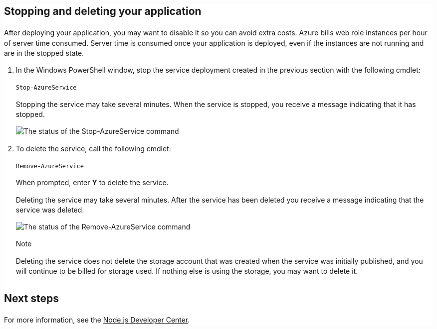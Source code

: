 ## Stopping and deleting your application
After deploying your application, you may want to disable it so you can avoid extra costs. Azure bills web role instances per hour of server time consumed. Server time is consumed once your application is deployed, even if the instances are not running and are in the stopped state.

1. In the Windows PowerShell window, stop the service deployment created in the previous section with the following cmdlet:

       Stop-AzureService

   Stopping the service may take several minutes. When the service is stopped, you receive a message indicating that it has stopped.

   ![The status of the Stop-AzureService command][The status of the Stop-AzureService command]
2. To delete the service, call the following cmdlet:

       Remove-AzureService

   When prompted, enter **Y** to delete the service.

   Deleting the service may take several minutes. After the service has been deleted you receive a message indicating that the service was deleted.

   ![The status of the Remove-AzureService command][The status of the Remove-AzureService command]

   > [!NOTE]
   > Deleting the service does not delete the storage account that was created when the service was initially published, and you will continue to be billed for storage used. If nothing else is using the storage, you may want to delete it.

## Next steps
For more information, see the [Node.js Developer Center].



[Azure Websites, Cloud Services and Virtual Machines comparison]: ../app-service/overview-compare.md
[using a lightweight web app]: ../app-service/app-service-web-get-started-nodejs.md
[Azure Powershell]: /powershell/azureps-cmdlets-docs
[Azure SDK for .NET 2.7]: https://www.microsoft.com/en-us/download/details.aspx?id=48178
[Connect PowerShell]: /powershell/azureps-cmdlets-docs
[nodejs.org]: https://nodejs.org/
[Overview of Creating a Hosted Service for Azure]: https://azure.microsoft.com/documentation/services/cloud-services/
[Node.js Developer Center]: https://azure.microsoft.com/develop/nodejs/



[The result of the New-AzureService helloworld command]: ./media/cloud-services-nodejs-develop-deploy-app/node9.png
[The output of the Add-AzureNodeWebRole command]: ./media/cloud-services-nodejs-develop-deploy-app/node11.png
[A web browser displaying the Hello World web page]: ./media/cloud-services-nodejs-develop-deploy-app/node14.png
[The output of the Publish-AzureService command]: ./media/cloud-services-nodejs-develop-deploy-app/node19.png
[A browser window displaying the hello world page; the URL indicates the page is hosted on Azure.]: ./media/cloud-services-nodejs-develop-deploy-app/node21.png
[The status of the Stop-AzureService command]: ./media/cloud-services-nodejs-develop-deploy-app/node48.png
[The status of the Remove-AzureService command]: ./media/cloud-services-nodejs-develop-deploy-app/node49.png
